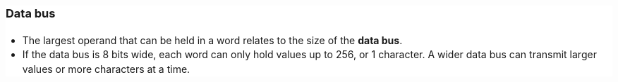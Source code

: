 ### Data bus
- The largest operand that can be held in a word relates to the size of the **data bus**.
- If the data bus is 8 bits wide, each word can only hold values up to 256, or 1 character. A wider data bus can transmit larger values or more characters at a time.




















